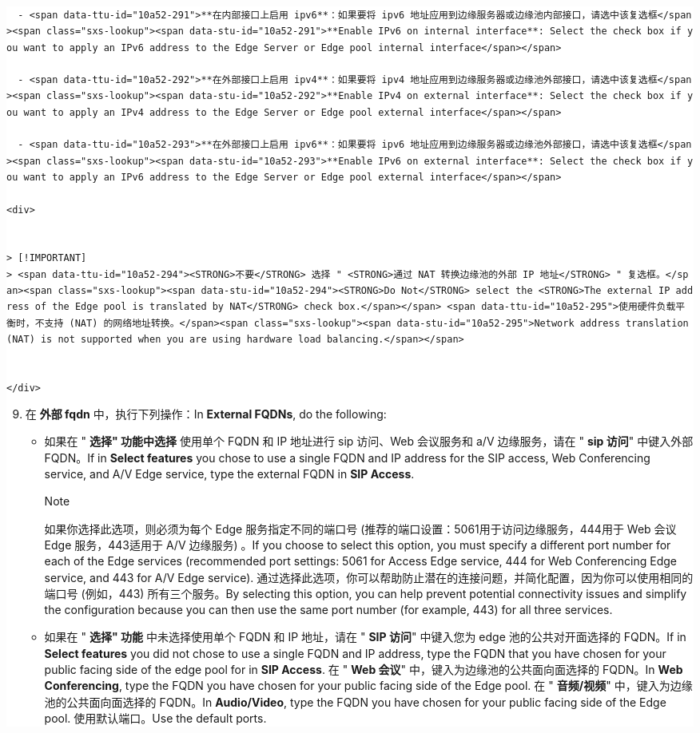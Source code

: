       - <span data-ttu-id="10a52-291">**在内部接口上启用 ipv6**：如果要将 ipv6 地址应用到边缘服务器或边缘池内部接口，请选中该复选框</span><span class="sxs-lookup"><span data-stu-id="10a52-291">**Enable IPv6 on internal interface**: Select the check box if you want to apply an IPv6 address to the Edge Server or Edge pool internal interface</span></span>
    
      - <span data-ttu-id="10a52-292">**在外部接口上启用 ipv4**：如果要将 ipv4 地址应用到边缘服务器或边缘池外部接口，请选中该复选框</span><span class="sxs-lookup"><span data-stu-id="10a52-292">**Enable IPv4 on external interface**: Select the check box if you want to apply an IPv4 address to the Edge Server or Edge pool external interface</span></span>
    
      - <span data-ttu-id="10a52-293">**在外部接口上启用 ipv6**：如果要将 ipv6 地址应用到边缘服务器或边缘池外部接口，请选中该复选框</span><span class="sxs-lookup"><span data-stu-id="10a52-293">**Enable IPv6 on external interface**: Select the check box if you want to apply an IPv6 address to the Edge Server or Edge pool external interface</span></span>
    
    <div>
    

    > [!IMPORTANT]  
    > <span data-ttu-id="10a52-294"><STRONG>不要</STRONG> 选择 " <STRONG>通过 NAT 转换边缘池的外部 IP 地址</STRONG> " 复选框。</span><span class="sxs-lookup"><span data-stu-id="10a52-294"><STRONG>Do Not</STRONG> select the <STRONG>The external IP address of the Edge pool is translated by NAT</STRONG> check box.</span></span> <span data-ttu-id="10a52-295">使用硬件负载平衡时，不支持 (NAT) 的网络地址转换。</span><span class="sxs-lookup"><span data-stu-id="10a52-295">Network address translation (NAT) is not supported when you are using hardware load balancing.</span></span>

    
    </div>

9.  <span data-ttu-id="10a52-296">在 **外部 fqdn** 中，执行下列操作：</span><span class="sxs-lookup"><span data-stu-id="10a52-296">In **External FQDNs**, do the following:</span></span>
    
      - <span data-ttu-id="10a52-297">如果在 " **选择" 功能中选择** 使用单个 FQDN 和 IP 地址进行 sip 访问、Web 会议服务和 a/V 边缘服务，请在 " **sip 访问**" 中键入外部 FQDN。</span><span class="sxs-lookup"><span data-stu-id="10a52-297">If in **Select features** you chose to use a single FQDN and IP address for the SIP access, Web Conferencing service, and A/V Edge service, type the external FQDN in **SIP Access**.</span></span>
        
        <div>
        

        > [!NOTE]  
        > <span data-ttu-id="10a52-298">如果你选择此选项，则必须为每个 Edge 服务指定不同的端口号 (推荐的端口设置：5061用于访问边缘服务，444用于 Web 会议 Edge 服务，443适用于 A/V 边缘服务) 。</span><span class="sxs-lookup"><span data-stu-id="10a52-298">If you choose to select this option, you must specify a different port number for each of the Edge services (recommended port settings: 5061 for Access Edge service, 444 for Web Conferencing Edge service, and 443 for A/V Edge service).</span></span> <span data-ttu-id="10a52-299">通过选择此选项，你可以帮助防止潜在的连接问题，并简化配置，因为你可以使用相同的端口号 (例如，443) 所有三个服务。</span><span class="sxs-lookup"><span data-stu-id="10a52-299">By selecting this option, you can help prevent potential connectivity issues and simplify the configuration because you can then use the same port number (for example, 443) for all three services.</span></span>

        
        </div>
    
      - <span data-ttu-id="10a52-300">如果在 " **选择" 功能** 中未选择使用单个 FQDN 和 IP 地址，请在 " **SIP 访问**" 中键入您为 edge 池的公共对开面选择的 FQDN。</span><span class="sxs-lookup"><span data-stu-id="10a52-300">If in **Select features** you did not chose to use a single FQDN and IP address, type the FQDN that you have chosen for your public facing side of the edge pool for in **SIP Access**.</span></span> <span data-ttu-id="10a52-301">在 " **Web 会议**" 中，键入为边缘池的公共面向面选择的 FQDN。</span><span class="sxs-lookup"><span data-stu-id="10a52-301">In **Web Conferencing**, type the FQDN you have chosen for your public facing side of the Edge pool.</span></span> <span data-ttu-id="10a52-302">在 " **音频/视频**" 中，键入为边缘池的公共面向面选择的 FQDN。</span><span class="sxs-lookup"><span data-stu-id="10a52-302">In **Audio/Video**, type the FQDN you have chosen for your public facing side of the Edge pool.</span></span> <span data-ttu-id="10a52-303">使用默认端口。</span><span class="sxs-lookup"><span data-stu-id="10a52-303">Use the default ports.</span></span>
        